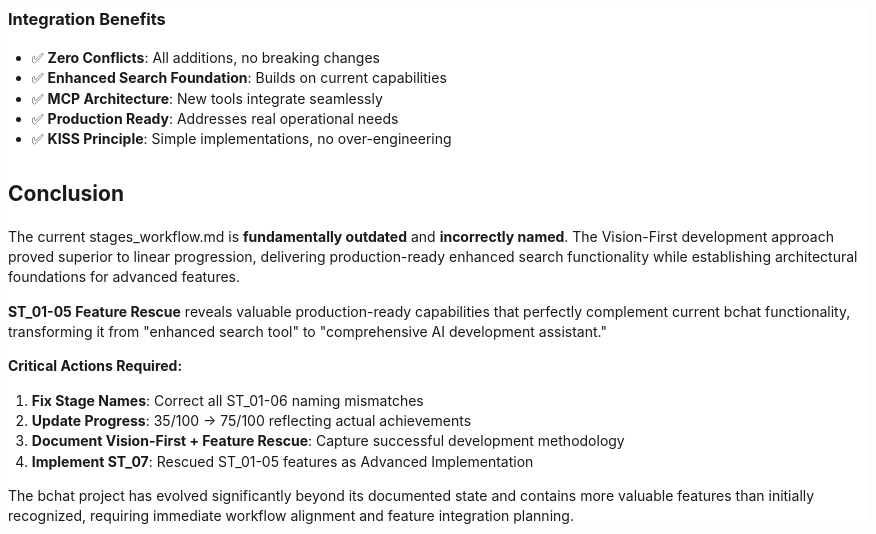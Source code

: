 ### **Integration Benefits**
- ✅ **Zero Conflicts**: All additions, no breaking changes
- ✅ **Enhanced Search Foundation**: Builds on current capabilities
- ✅ **MCP Architecture**: New tools integrate seamlessly
- ✅ **Production Ready**: Addresses real operational needs
- ✅ **KISS Principle**: Simple implementations, no over-engineering

## Conclusion

The current stages_workflow.md is **fundamentally outdated** and **incorrectly named**. The Vision-First development approach proved superior to linear progression, delivering production-ready enhanced search functionality while establishing architectural foundations for advanced features.

**ST_01-05 Feature Rescue** reveals valuable production-ready capabilities that perfectly complement current bchat functionality, transforming it from "enhanced search tool" to "comprehensive AI development assistant."

**Critical Actions Required:**
1. **Fix Stage Names**: Correct all ST_01-06 naming mismatches
2. **Update Progress**: 35/100 → 75/100 reflecting actual achievements  
3. **Document Vision-First + Feature Rescue**: Capture successful development methodology
4. **Implement ST_07**: Rescued ST_01-05 features as Advanced Implementation

The bchat project has evolved significantly beyond its documented state and contains more valuable features than initially recognized, requiring immediate workflow alignment and feature integration planning.